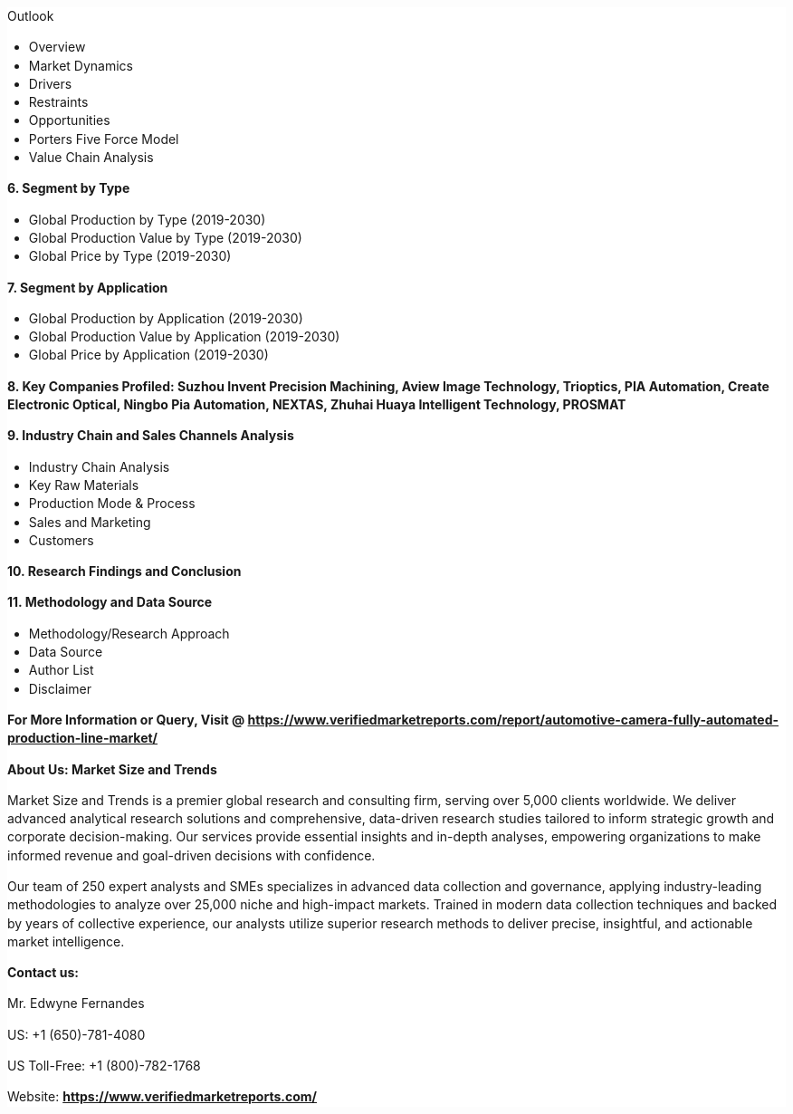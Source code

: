 Outlook</strong></p><ul><li>Overview</li><li>Market Dynamics</li><li>Drivers</li><li>Restraints</li><li>Opportunities</li><li>Porters Five Force Model</li><li>Value Chain Analysis&nbsp;</li></ul><p><strong>6. Segment by Type</strong></p><ul><li>Global Production by Type (2019-2030)</li><li>Global Production Value by Type (2019-2030)</li><li>Global Price by Type (2019-2030)</li></ul><p><strong>7. Segment by Application</strong></p><ul><li>Global Production by Application (2019-2030)</li><li>Global Production Value by Application (2019-2030)</li><li>Global Price by Application (2019-2030)</li></ul><p><strong>8. Key Companies Profiled: Suzhou Invent Precision Machining, Aview Image Technology, Trioptics, PIA Automation, Create Electronic Optical, Ningbo Pia Automation, NEXTAS, Zhuhai Huaya Intelligent Technology, PROSMAT</strong></p><p><strong>9. Industry Chain and Sales Channels Analysis</strong></p><ul><li>Industry Chain Analysis</li><li>Key Raw Materials</li><li>Production Mode &amp; Process</li><li>Sales and Marketing</li><li>Customers</li></ul><p><strong>10. Research Findings and Conclusion</strong></p><p><strong>11. Methodology and Data Source</strong></p><ul><li>Methodology/Research Approach</li><li>Data Source</li><li>Author List</li><li>Disclaimer</li></ul></p><p><strong>For More Information or Query, Visit @ <a href="https://www.verifiedmarketreports.com/report/automotive-camera-fully-automated-production-line-market/">https://www.verifiedmarketreports.com/report/automotive-camera-fully-automated-production-line-market/</a></strong></p><p><strong>About Us: Market Size and Trends</strong></p><p>Market Size and Trends is a premier global research and consulting firm, serving over 5,000 clients worldwide. We deliver advanced analytical research solutions and comprehensive, data-driven research studies tailored to inform strategic growth and corporate decision-making. Our services provide essential insights and in-depth analyses, empowering organizations to make informed revenue and goal-driven decisions with confidence.</p><p>Our team of 250 expert analysts and SMEs specializes in advanced data collection and governance, applying industry-leading methodologies to analyze over 25,000 niche and high-impact markets. Trained in modern data collection techniques and backed by years of collective experience, our analysts utilize superior research methods to deliver precise, insightful, and actionable market intelligence.</p><p><strong>Contact us:</strong></p><p>Mr. Edwyne Fernandes</p><p>US: +1 (650)-781-4080</p><p>US Toll-Free: +1 (800)-782-1768</p><p>Website: <strong><a href="https://www.verifiedmarketreports.com/">https://www.verifiedmarketreports.com/</a></strong></p>
